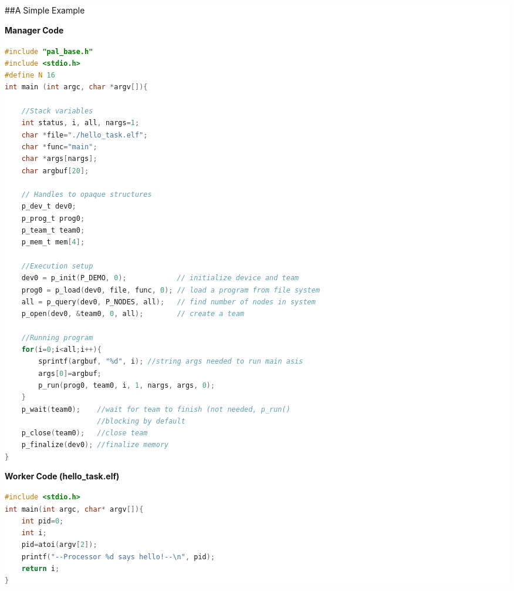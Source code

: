 ##A Simple Example

**Manager Code**  

``` c
#include "pal_base.h"
#include <stdio.h>
#define N 16
int main (int argc, char *argv[]){

    //Stack variables
    int status, i, all, nargs=1;
    char *file="./hello_task.elf";
    char *func="main";
    char *args[nargs];
    char argbuf[20];

    // Handles to opaque structures
    p_dev_t dev0;
    p_prog_t prog0;
    p_team_t team0;
    p_mem_t mem[4];

    //Execution setup
    dev0 = p_init(P_DEMO, 0);            // initialize device and team
    prog0 = p_load(dev0, file, func, 0); // load a program from file system
    all = p_query(dev0, P_NODES, all);   // find number of nodes in system
    p_open(dev0, &team0, 0, all);        // create a team

    //Running program
    for(i=0;i<all;i++){
        sprintf(argbuf, "%d", i); //string args needed to run main asis
        args[0]=argbuf;
        p_run(prog0, team0, i, 1, nargs, args, 0);
    }
    p_wait(team0);    //wait for team to finish (not needed, p_run()
                      //blocking by default
    p_close(team0);   //close team
    p_finalize(dev0); //finalize memory
}
```

**Worker Code (hello_task.elf)**  
``` c
#include <stdio.h>
int main(int argc, char* argv[]){
    int pid=0;
    int i;
    pid=atoi(argv[2]);
    printf("--Processor %d says hello!--\n", pid);
    return i;
}
```
